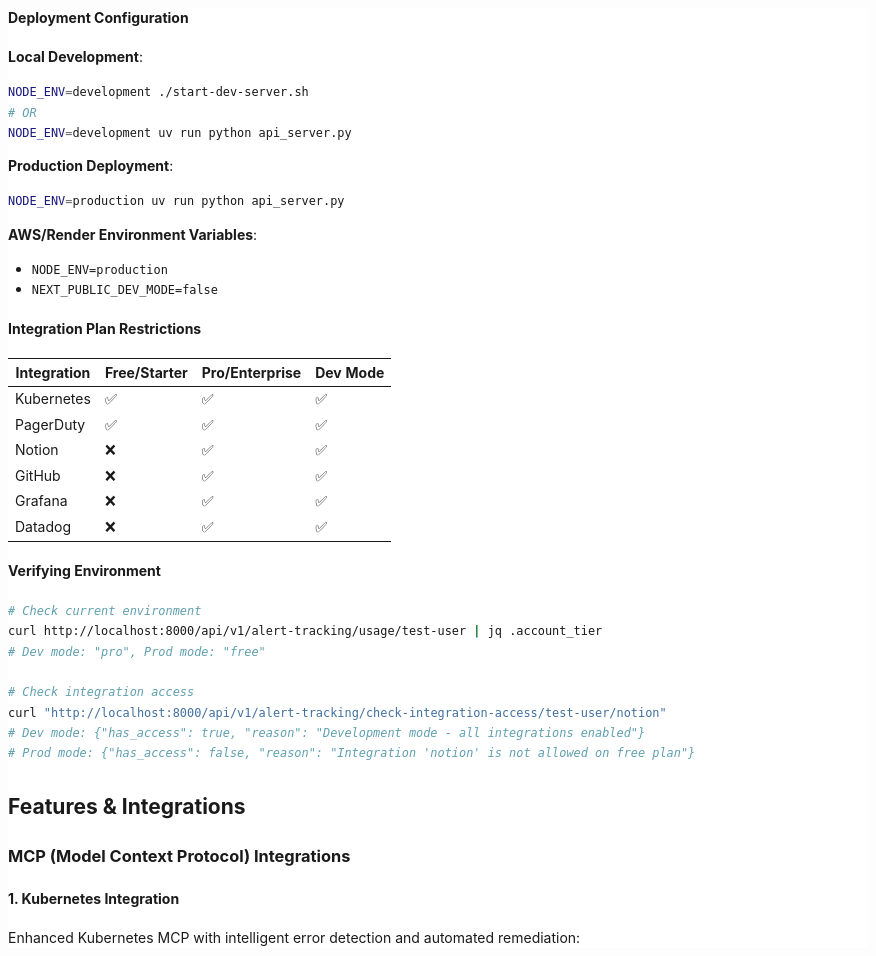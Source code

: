 #### Deployment Configuration

**Local Development**:
```bash
NODE_ENV=development ./start-dev-server.sh
# OR
NODE_ENV=development uv run python api_server.py
```

**Production Deployment**:
```bash
NODE_ENV=production uv run python api_server.py
```

**AWS/Render Environment Variables**:
- `NODE_ENV=production`
- `NEXT_PUBLIC_DEV_MODE=false`

#### Integration Plan Restrictions

| Integration | Free/Starter | Pro/Enterprise | Dev Mode |
|------------|--------------|----------------|----------|
| Kubernetes | ✅ | ✅ | ✅ |
| PagerDuty  | ✅ | ✅ | ✅ |
| Notion     | ❌ | ✅ | ✅ |
| GitHub     | ❌ | ✅ | ✅ |
| Grafana    | ❌ | ✅ | ✅ |
| Datadog    | ❌ | ✅ | ✅ |

#### Verifying Environment

```bash
# Check current environment
curl http://localhost:8000/api/v1/alert-tracking/usage/test-user | jq .account_tier
# Dev mode: "pro", Prod mode: "free"

# Check integration access
curl "http://localhost:8000/api/v1/alert-tracking/check-integration-access/test-user/notion"
# Dev mode: {"has_access": true, "reason": "Development mode - all integrations enabled"}
# Prod mode: {"has_access": false, "reason": "Integration 'notion' is not allowed on free plan"}
```

## Features & Integrations

### MCP (Model Context Protocol) Integrations

#### 1. Kubernetes Integration

Enhanced Kubernetes MCP with intelligent error detection and automated remediation:
